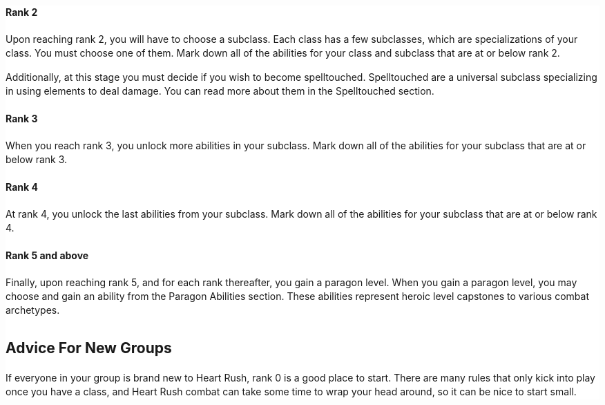#### Rank 2

Upon reaching rank 2, you will have to choose a subclass. Each class has a few subclasses, which are specializations of your class. You must choose one of them. Mark down all of the abilities for your class and subclass that are at or below rank 2.

Additionally, at this stage you must decide if you wish to become spelltouched. Spelltouched are a universal subclass specializing in using elements to deal damage. You can read more about them in the Spelltouched section.

#### Rank 3

When you reach rank 3, you unlock more abilities in your subclass. Mark down all of the abilities for your subclass that are at or below rank 3.

#### Rank 4

At rank 4, you unlock the last abilities from your subclass. Mark down all of the abilities for your subclass that are at or below rank 4.

#### Rank 5 and above

Finally, upon reaching rank 5, and for each rank thereafter, you gain a paragon level. When you gain a paragon level, you may choose and gain an ability from the Paragon Abilities section. These abilities represent heroic level capstones to various combat archetypes.

## Advice For New Groups

If everyone in your group is brand new to Heart Rush, rank 0 is a good place to start. There are many rules that only kick into play once you have a class, and Heart Rush combat can take some time to wrap your head around, so it can be nice to start small.
